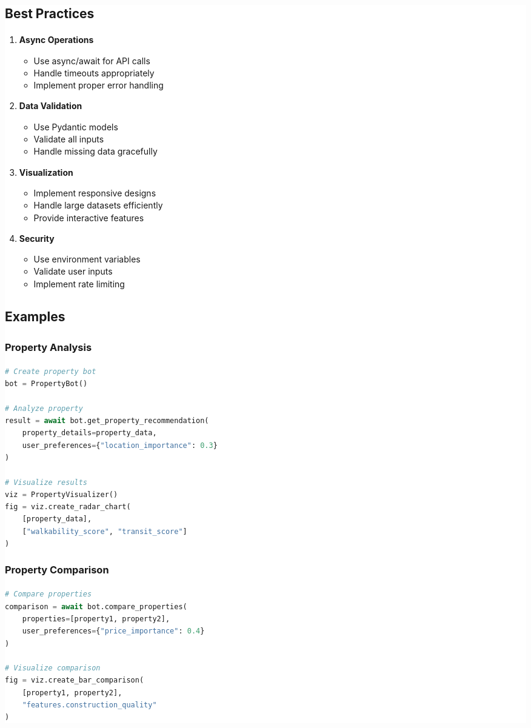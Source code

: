 ## Best Practices

1. **Async Operations**
   - Use async/await for API calls
   - Handle timeouts appropriately
   - Implement proper error handling

2. **Data Validation**
   - Use Pydantic models
   - Validate all inputs
   - Handle missing data gracefully

3. **Visualization**
   - Implement responsive designs
   - Handle large datasets efficiently
   - Provide interactive features

4. **Security**
   - Use environment variables
   - Validate user inputs
   - Implement rate limiting

## Examples

### Property Analysis
```python
# Create property bot
bot = PropertyBot()

# Analyze property
result = await bot.get_property_recommendation(
    property_details=property_data,
    user_preferences={"location_importance": 0.3}
)

# Visualize results
viz = PropertyVisualizer()
fig = viz.create_radar_chart(
    [property_data],
    ["walkability_score", "transit_score"]
)
```

### Property Comparison
```python
# Compare properties
comparison = await bot.compare_properties(
    properties=[property1, property2],
    user_preferences={"price_importance": 0.4}
)

# Visualize comparison
fig = viz.create_bar_comparison(
    [property1, property2],
    "features.construction_quality"
)
